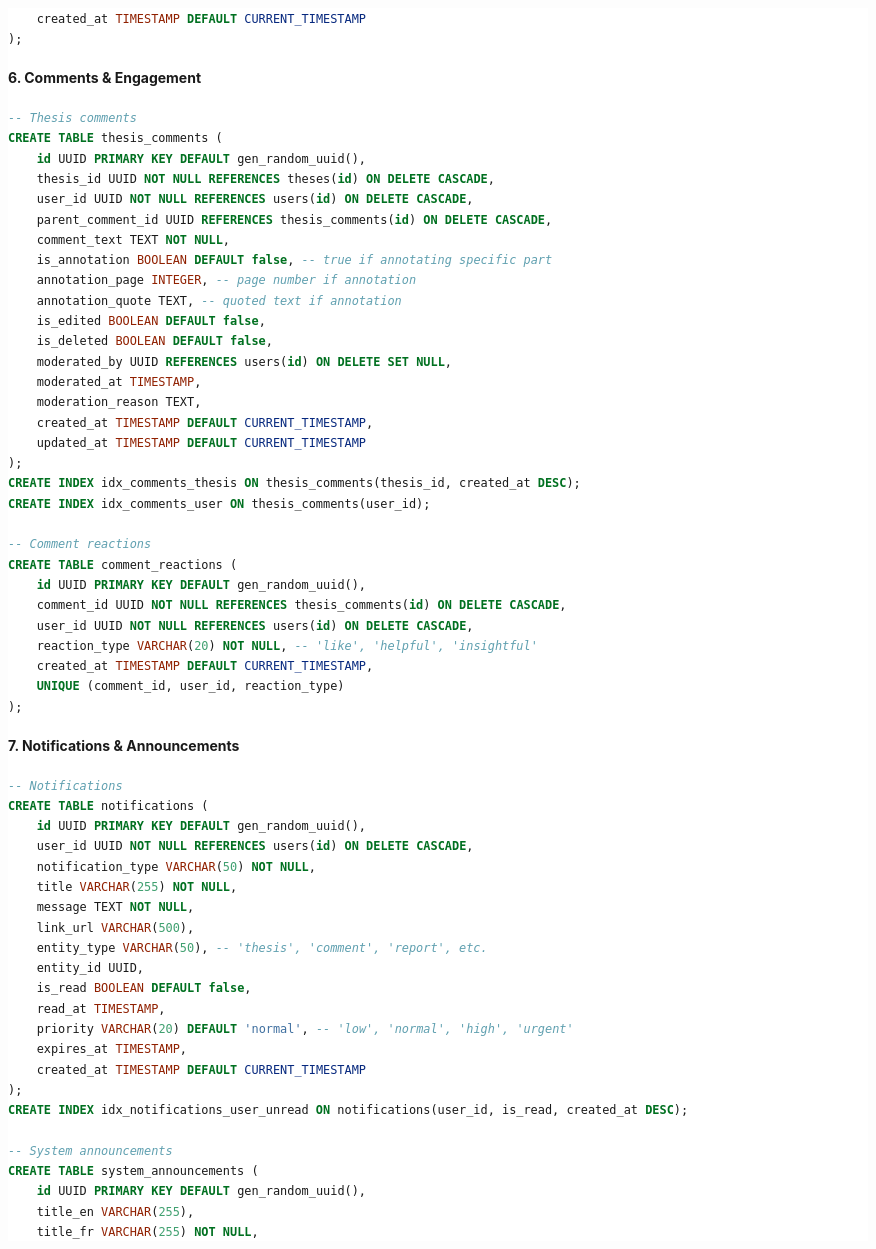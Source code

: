 ```sql
    created_at TIMESTAMP DEFAULT CURRENT_TIMESTAMP
);
```

#### **6. Comments & Engagement**

```sql
-- Thesis comments
CREATE TABLE thesis_comments (
    id UUID PRIMARY KEY DEFAULT gen_random_uuid(),
    thesis_id UUID NOT NULL REFERENCES theses(id) ON DELETE CASCADE,
    user_id UUID NOT NULL REFERENCES users(id) ON DELETE CASCADE,
    parent_comment_id UUID REFERENCES thesis_comments(id) ON DELETE CASCADE,
    comment_text TEXT NOT NULL,
    is_annotation BOOLEAN DEFAULT false, -- true if annotating specific part
    annotation_page INTEGER, -- page number if annotation
    annotation_quote TEXT, -- quoted text if annotation
    is_edited BOOLEAN DEFAULT false,
    is_deleted BOOLEAN DEFAULT false,
    moderated_by UUID REFERENCES users(id) ON DELETE SET NULL,
    moderated_at TIMESTAMP,
    moderation_reason TEXT,
    created_at TIMESTAMP DEFAULT CURRENT_TIMESTAMP,
    updated_at TIMESTAMP DEFAULT CURRENT_TIMESTAMP
);
CREATE INDEX idx_comments_thesis ON thesis_comments(thesis_id, created_at DESC);
CREATE INDEX idx_comments_user ON thesis_comments(user_id);

-- Comment reactions
CREATE TABLE comment_reactions (
    id UUID PRIMARY KEY DEFAULT gen_random_uuid(),
    comment_id UUID NOT NULL REFERENCES thesis_comments(id) ON DELETE CASCADE,
    user_id UUID NOT NULL REFERENCES users(id) ON DELETE CASCADE,
    reaction_type VARCHAR(20) NOT NULL, -- 'like', 'helpful', 'insightful'
    created_at TIMESTAMP DEFAULT CURRENT_TIMESTAMP,
    UNIQUE (comment_id, user_id, reaction_type)
);
```

#### **7. Notifications & Announcements**

```sql
-- Notifications
CREATE TABLE notifications (
    id UUID PRIMARY KEY DEFAULT gen_random_uuid(),
    user_id UUID NOT NULL REFERENCES users(id) ON DELETE CASCADE,
    notification_type VARCHAR(50) NOT NULL,
    title VARCHAR(255) NOT NULL,
    message TEXT NOT NULL,
    link_url VARCHAR(500),
    entity_type VARCHAR(50), -- 'thesis', 'comment', 'report', etc.
    entity_id UUID,
    is_read BOOLEAN DEFAULT false,
    read_at TIMESTAMP,
    priority VARCHAR(20) DEFAULT 'normal', -- 'low', 'normal', 'high', 'urgent'
    expires_at TIMESTAMP,
    created_at TIMESTAMP DEFAULT CURRENT_TIMESTAMP
);
CREATE INDEX idx_notifications_user_unread ON notifications(user_id, is_read, created_at DESC);

-- System announcements
CREATE TABLE system_announcements (
    id UUID PRIMARY KEY DEFAULT gen_random_uuid(),
    title_en VARCHAR(255),
    title_fr VARCHAR(255) NOT NULL,
```